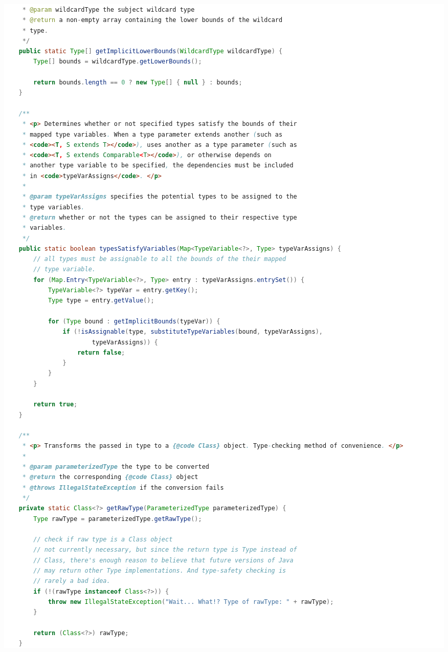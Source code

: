 ```java
     * @param wildcardType the subject wildcard type
     * @return a non-empty array containing the lower bounds of the wildcard
     * type.
     */
    public static Type[] getImplicitLowerBounds(WildcardType wildcardType) {
        Type[] bounds = wildcardType.getLowerBounds();

        return bounds.length == 0 ? new Type[] { null } : bounds;
    }

    /**
     * <p> Determines whether or not specified types satisfy the bounds of their
     * mapped type variables. When a type parameter extends another (such as
     * <code><T, S extends T></code>), uses another as a type parameter (such as
     * <code><T, S extends Comparable<T></code>), or otherwise depends on
     * another type variable to be specified, the dependencies must be included
     * in <code>typeVarAssigns</code>. </p>
     *
     * @param typeVarAssigns specifies the potential types to be assigned to the
     * type variables.
     * @return whether or not the types can be assigned to their respective type
     * variables.
     */
    public static boolean typesSatisfyVariables(Map<TypeVariable<?>, Type> typeVarAssigns) {
        // all types must be assignable to all the bounds of the their mapped
        // type variable.
        for (Map.Entry<TypeVariable<?>, Type> entry : typeVarAssigns.entrySet()) {
            TypeVariable<?> typeVar = entry.getKey();
            Type type = entry.getValue();

            for (Type bound : getImplicitBounds(typeVar)) {
                if (!isAssignable(type, substituteTypeVariables(bound, typeVarAssigns),
                        typeVarAssigns)) {
                    return false;
                }
            }
        }

        return true;
    }

    /**
     * <p> Transforms the passed in type to a {@code Class} object. Type-checking method of convenience. </p>
     *
     * @param parameterizedType the type to be converted
     * @return the corresponding {@code Class} object
     * @throws IllegalStateException if the conversion fails
     */
    private static Class<?> getRawType(ParameterizedType parameterizedType) {
        Type rawType = parameterizedType.getRawType();

        // check if raw type is a Class object
        // not currently necessary, but since the return type is Type instead of
        // Class, there's enough reason to believe that future versions of Java
        // may return other Type implementations. And type-safety checking is
        // rarely a bad idea.
        if (!(rawType instanceof Class<?>)) {
            throw new IllegalStateException("Wait... What!? Type of rawType: " + rawType);
        }

        return (Class<?>) rawType;
    }
```